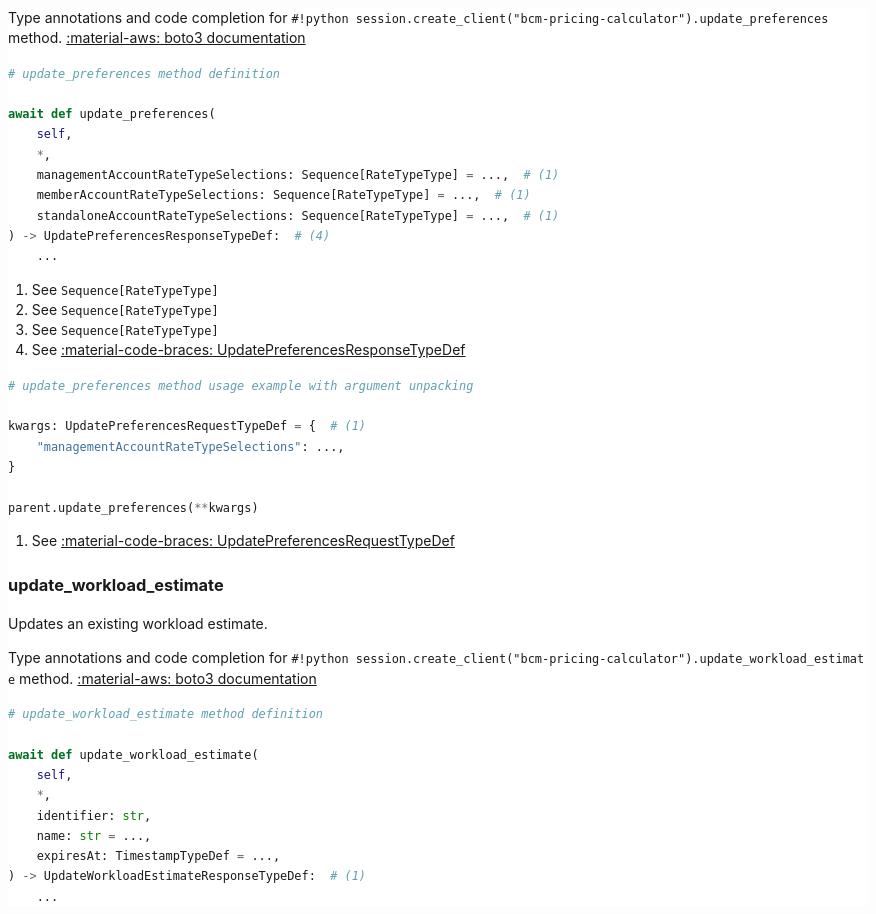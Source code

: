 Type annotations and code completion for `#!python session.create_client("bcm-pricing-calculator").update_preferences` method.
[:material-aws: boto3 documentation](https://boto3.amazonaws.com/v1/documentation/api/latest/reference/services/bcm-pricing-calculator/client/update_preferences.html)

```python
# update_preferences method definition

await def update_preferences(
    self,
    *,
    managementAccountRateTypeSelections: Sequence[RateTypeType] = ...,  # (1)
    memberAccountRateTypeSelections: Sequence[RateTypeType] = ...,  # (1)
    standaloneAccountRateTypeSelections: Sequence[RateTypeType] = ...,  # (1)
) -> UpdatePreferencesResponseTypeDef:  # (4)
    ...
```

1. See `Sequence[RateTypeType]`
2. See `Sequence[RateTypeType]`
3. See `Sequence[RateTypeType]`
4. See [:material-code-braces: UpdatePreferencesResponseTypeDef](./type_defs.md#updatepreferencesresponsetypedef)


```python
# update_preferences method usage example with argument unpacking

kwargs: UpdatePreferencesRequestTypeDef = {  # (1)
    "managementAccountRateTypeSelections": ...,
}

parent.update_preferences(**kwargs)
```

1. See [:material-code-braces: UpdatePreferencesRequestTypeDef](./type_defs.md#updatepreferencesrequesttypedef)

### update\_workload\_estimate

Updates an existing workload estimate.

Type annotations and code completion for `#!python session.create_client("bcm-pricing-calculator").update_workload_estimate` method.
[:material-aws: boto3 documentation](https://boto3.amazonaws.com/v1/documentation/api/latest/reference/services/bcm-pricing-calculator/client/update_workload_estimate.html)

```python
# update_workload_estimate method definition

await def update_workload_estimate(
    self,
    *,
    identifier: str,
    name: str = ...,
    expiresAt: TimestampTypeDef = ...,
) -> UpdateWorkloadEstimateResponseTypeDef:  # (1)
    ...
```
